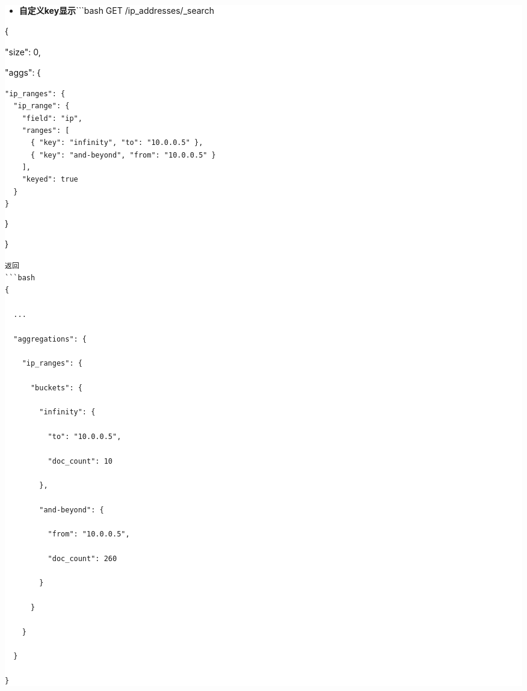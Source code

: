 ```bash
```

- **自定义key显示**\`\`\`bash
  GET /ip_addresses/\_search

{

"size": 0,

"aggs": {

```
"ip_ranges": {
  "ip_range": {
    "field": "ip",
    "ranges": [
      { "key": "infinity", "to": "10.0.0.5" },
      { "key": "and-beyond", "from": "10.0.0.5" }
    ],
    "keyed": true
  }
}
```

}

}

````
返回
```bash
{

  ...

  "aggregations": {

    "ip_ranges": {

      "buckets": {

        "infinity": {

          "to": "10.0.0.5",

          "doc_count": 10

        },

        "and-beyond": {

          "from": "10.0.0.5",

          "doc_count": 260

        }

      }

    }

  }

}

````
